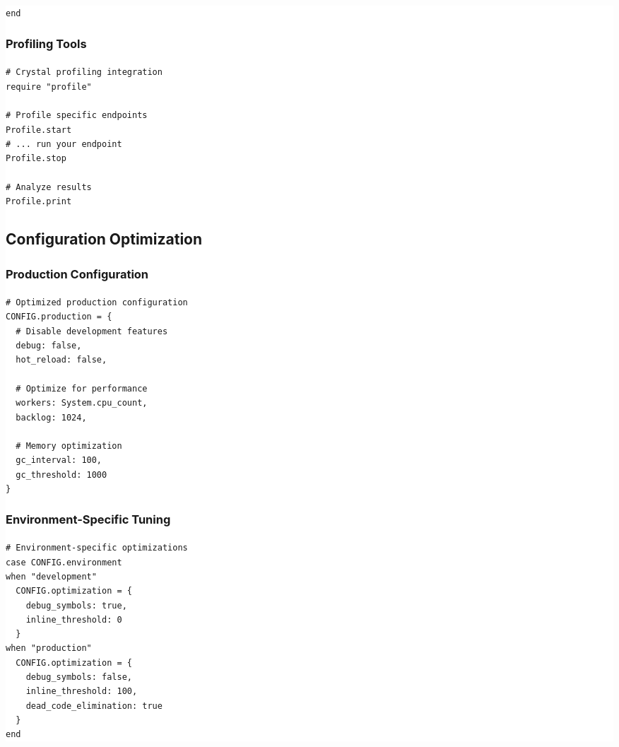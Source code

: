 ```crystal
end
```

### Profiling Tools

```crystal
# Crystal profiling integration
require "profile"

# Profile specific endpoints
Profile.start
# ... run your endpoint
Profile.stop

# Analyze results
Profile.print
```

## Configuration Optimization

### Production Configuration

```crystal
# Optimized production configuration
CONFIG.production = {
  # Disable development features
  debug: false,
  hot_reload: false,

  # Optimize for performance
  workers: System.cpu_count,
  backlog: 1024,

  # Memory optimization
  gc_interval: 100,
  gc_threshold: 1000
}
```

### Environment-Specific Tuning

```crystal
# Environment-specific optimizations
case CONFIG.environment
when "development"
  CONFIG.optimization = {
    debug_symbols: true,
    inline_threshold: 0
  }
when "production"
  CONFIG.optimization = {
    debug_symbols: false,
    inline_threshold: 100,
    dead_code_elimination: true
  }
end
```
